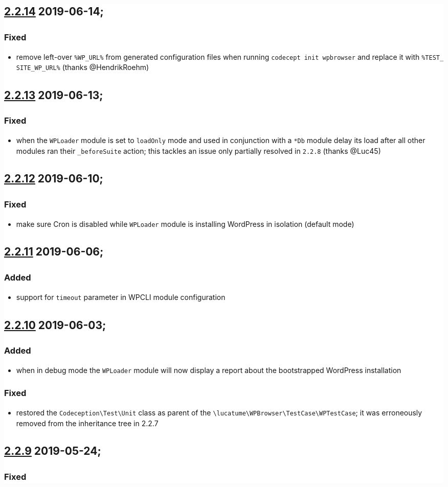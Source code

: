 ## [2.2.14] 2019-06-14;

### Fixed

- remove left-over `%WP_URL%` from generated configuration files when running `codecept init wpbrowser` and replace it
  with `%TEST_SITE_WP_URL%` (thanks @HendrikRoehm)

## [2.2.13] 2019-06-13;

### Fixed

- when the `WPLoader` module is set to `loadOnly` mode and used in conjunction with a `*Db` module delay its load after
  all other modules ran their `_beforeSuite` action; this tackles an issue only partially resolved in `2.2.8` (thanks
  @Luc45)

## [2.2.12] 2019-06-10;

### Fixed

- make sure Cron is disabled while `WPLoader` module is installing WordPress in isolation (default mode)

## [2.2.11] 2019-06-06;

### Added

- support for `timeout` parameter in WPCLI module configuration

## [2.2.10] 2019-06-03;

### Added

- when in debug mode the `WPLoader` module will now display a report about the bootstrapped WordPress installation

### Fixed

- restored the `Codeception\Test\Unit` class as parent of the `\lucatume\WPBrowser\TestCase\WPTestCase`; it was
  erroneously removed from the inheritance tree in 2.2.7

## [2.2.9] 2019-05-24;

### Fixed


[1.6.16]: https://github.com/lucatume/wp-browser/compare/1.6.15...1.6.16
[1.6.17]: https://github.com/lucatume/wp-browser/compare/1.6.16...1.6.17
[1.6.18]: https://github.com/lucatume/wp-browser/compare/1.6.17...1.6.18
[1.6.19]: https://github.com/lucatume/wp-browser/compare/1.6.18...1.6.19
[1.7.0]: https://github.com/lucatume/wp-browser/compare/1.6.19...1.7.0
[1.7.1]: https://github.com/lucatume/wp-browser/compare/1.7.0...1.7.1
[1.7.2]: https://github.com/lucatume/wp-browser/compare/1.7.1...1.7.2
[1.7.3]: https://github.com/lucatume/wp-browser/compare/1.7.2...1.7.3
[1.7.4]: https://github.com/lucatume/wp-browser/compare/1.7.3...1.7.4
[1.7.5]: https://github.com/lucatume/wp-browser/compare/1.7.4...1.7.5
[1.7.6]: https://github.com/lucatume/wp-browser/compare/1.7.5...1.7.6
[1.7.7]: https://github.com/lucatume/wp-browser/compare/1.7.6...1.7.7
[1.7.8]: https://github.com/lucatume/wp-browser/compare/1.7.8...1.7.8
[1.7.9]: https://github.com/lucatume/wp-browser/compare/1.7.8...1.7.9
[1.7.10]: https://github.com/lucatume/wp-browser/compare/1.7.9...1.7.10
[1.7.11]: https://github.com/lucatume/wp-browser/compare/1.7.10...1.7.11
[1.7.12]: https://github.com/lucatume/wp-browser/compare/1.7.11...1.7.12
[1.7.13c]: https://github.com/lucatume/wp-browser/compare/1.7.12...1.7.13c
[1.7.14]: https://github.com/lucatume/wp-browser/compare/1.7.13c...1.7.14
[1.7.15]: https://github.com/lucatume/wp-browser/compare/1.7.14...1.7.15
[1.7.16a]: https://github.com/lucatume/wp-browser/compare/1.7.15...1.7.16a
[1.8.0]: https://github.com/lucatume/wp-browser/compare/1.7.16a...1.8.0
[1.8.1]: https://github.com/lucatume/wp-browser/compare/1.8.0...1.8.1
[1.8.1a]: https://github.com/lucatume/wp-browser/compare/1.8.1...1.8.1a
[1.8.2]: https://github.com/lucatume/wp-browser/compare/1.8.1a...1.8.2
[1.8.3]: https://github.com/lucatume/wp-browser/compare/1.8.2...1.8.3
[1.8.4]: https://github.com/lucatume/wp-browser/compare/1.8.3...1.8.4
[1.8.5]: https://github.com/lucatume/wp-browser/compare/1.8.4...1.8.5
[1.8.6]: https://github.com/lucatume/wp-browser/compare/1.8.5...1.8.6
[1.8.7]: https://github.com/lucatume/wp-browser/compare/1.8.6...1.8.7
[1.8.8]: https://github.com/lucatume/wp-browser/compare/1.8.7...1.8.8
[1.8.9]: https://github.com/lucatume/wp-browser/compare/1.8.8...1.8.9
[1.8.9]: https://github.com/lucatume/wp-browser/compare/1.8.8...1.8.9
[1.8.10]: https://github.com/lucatume/wp-browser/compare/1.8.9...1.8.10
[1.8.11]: https://github.com/lucatume/wp-browser/compare/1.8.10...1.8.11
[1.9.0]: https://github.com/lucatume/wp-browser/compare/1.8.11...1.9.0
[1.9.1]: https://github.com/lucatume/wp-browser/compare/1.9.0...1.9.1
[1.9.2]: https://github.com/lucatume/wp-browser/compare/1.9.1...1.9.2
[1.9.3]: https://github.com/lucatume/wp-browser/compare/1.9.2...1.9.3
[1.9.4]: https://github.com/lucatume/wp-browser/compare/1.9.3...1.9.4
[1.9.5]: https://github.com/lucatume/wp-browser/compare/1.9.4...1.9.5
[1.10.0]: https://github.com/lucatume/wp-browser/compare/1.9.5...1.10.0
[1.10.3]: https://github.com/lucatume/wp-browser/compare/1.10.0...1.10.3
[1.10.4]: https://github.com/lucatume/wp-browser/compare/1.10.3...1.10.4
[1.10.5]: https://github.com/lucatume/wp-browser/compare/1.10.4...1.10.5
[1.10.6]: https://github.com/lucatume/wp-browser/compare/1.10.5...1.10.6
[1.10.7]: https://github.com/lucatume/wp-browser/compare/1.10.6...1.10.7
[1.10.8]: https://github.com/lucatume/wp-browser/compare/1.10.7...1.10.8
[1.10.9]: https://github.com/lucatume/wp-browser/compare/1.10.8...1.10.9
[1.10.10]: https://github.com/lucatume/wp-browser/compare/1.10.9...1.10.10
[1.10.11]: https://github.com/lucatume/wp-browser/compare/1.10.10...1.10.11
[1.10.12]: https://github.com/lucatume/wp-browser/compare/1.10.11...1.10.12
[1.11.0]: https://github.com/lucatume/wp-browser/compare/1.10.12...1.11.0
[1.12.0]: https://github.com/lucatume/wp-browser/compare/1.11.0...1.12.0
[1.13.0]: https://github.com/lucatume/wp-browser/compare/1.12.0...1.13.0
[1.13.1]: https://github.com/lucatume/wp-browser/compare/1.13.0...1.13.1
[1.13.2]: https://github.com/lucatume/wp-browser/compare/1.13.1...1.13.2
[1.13.3]: https://github.com/lucatume/wp-browser/compare/1.13.2...1.13.3
[1.14.0]: https://github.com/lucatume/wp-browser/compare/1.13.3...1.14.0
[1.14.1]: https://github.com/lucatume/wp-browser/compare/1.14.0...1.14.1
[1.14.2]: https://github.com/lucatume/wp-browser/compare/1.14.1...1.14.2
[1.14.3]: https://github.com/lucatume/wp-browser/compare/1.14.2...1.14.3
[1.15.0]: https://github.com/lucatume/wp-browser/compare/1.14.3...1.15.0
[1.15.1]: https://github.com/lucatume/wp-browser/compare/1.15.0...1.15.1
[1.15.2]: https://github.com/lucatume/wp-browser/compare/1.15.1...1.15.2
[1.15.3]: https://github.com/lucatume/wp-browser/compare/1.15.2...1.15.3
[1.16.0]: https://github.com/lucatume/wp-browser/compare/1.15.3...1.16.0
[1.17.0]: https://github.com/lucatume/wp-browser/compare/1.16.0...1.17.0
[1.18.0]: https://github.com/lucatume/wp-browser/compare/1.17.0...1.18.0
[1.19.0]: https://github.com/lucatume/wp-browser/compare/1.18.0...1.19.0
[1.19.1]: https://github.com/lucatume/wp-browser/compare/1.19.0...1.19.1
[1.19.2]: https://github.com/lucatume/wp-browser/compare/1.19.1...1.19.2
[1.19.3]: https://github.com/lucatume/wp-browser/compare/1.19.2...1.19.3
[1.19.3]: https://github.com/lucatume/wp-browser/compare/1.19.2...1.19.3
[1.19.4]: https://github.com/lucatume/wp-browser/compare/1.19.3...1.19.4
[1.19.5]: https://github.com/lucatume/wp-browser/compare/1.19.4...1.19.5
[1.19.6]: https://github.com/lucatume/wp-browser/compare/1.19.5...1.19.6
[1.19.7]: https://github.com/lucatume/wp-browser/compare/1.19.6...1.19.7
[1.19.8]: https://github.com/lucatume/wp-browser/compare/1.19.7...1.19.8
[1.19.9]: https://github.com/lucatume/wp-browser/compare/1.19.8...1.19.9
[1.19.10]: https://github.com/lucatume/wp-browser/compare/1.19.9...1.19.10
[1.19.11]: https://github.com/lucatume/wp-browser/compare/1.19.10...1.19.11
[1.19.12]: https://github.com/lucatume/wp-browser/compare/1.19.11...1.19.12
[1.19.13]: https://github.com/lucatume/wp-browser/compare/1.19.12...1.19.13
[1.19.14]: https://github.com/lucatume/wp-browser/compare/1.19.13...1.19.14
[1.19.15]: https://github.com/lucatume/wp-browser/compare/1.19.14...1.19.15
[1.20.0]: https://github.com/lucatume/wp-browser/compare/1.19.15...1.20.0
[1.20.1]: https://github.com/lucatume/wp-browser/compare/1.20.0...1.20.1
[1.21.0]: https://github.com/lucatume/wp-browser/compare/1.20.1...1.21.0
[1.21.1]: https://github.com/lucatume/wp-browser/compare/1.21.0...1.21.1
[1.21.2]: https://github.com/lucatume/wp-browser/compare/1.21.1...1.21.2
[1.21.3]: https://github.com/lucatume/wp-browser/compare/1.21.2...1.21.3
[1.21.4]: https://github.com/lucatume/wp-browser/compare/1.21.2...1.21.4
[1.21.5]: https://github.com/lucatume/wp-browser/compare/1.21.4...1.21.5
[1.21.6]: https://github.com/lucatume/wp-browser/compare/1.21.5...1.21.6
[1.21.7]: https://github.com/lucatume/wp-browser/compare/1.21.6...1.21.7
[1.21.8]: https://github.com/lucatume/wp-browser/compare/1.21.7...1.21.8
[1.21.9]: https://github.com/lucatume/wp-browser/compare/1.21.8...1.21.9
[1.21.10]: https://github.com/lucatume/wp-browser/compare/1.21.9...1.21.10
[1.21.11]: https://github.com/lucatume/wp-browser/compare/1.21.10...1.21.11
[1.21.12]: https://github.com/lucatume/wp-browser/compare/1.21.11...1.21.12
[1.21.13]: https://github.com/lucatume/wp-browser/compare/1.21.12...1.21.13
[1.21.14]: https://github.com/lucatume/wp-browser/compare/1.21.13...1.21.14
[1.21.15]: https://github.com/lucatume/wp-browser/compare/1.21.14...1.21.15
[1.21.16]: https://github.com/lucatume/wp-browser/compare/1.21.15...1.21.16
[1.21.17]: https://github.com/lucatume/wp-browser/compare/1.21.16...1.21.17
[1.21.18]: https://github.com/lucatume/wp-browser/compare/1.21.17...1.21.18
[1.21.19]: https://github.com/lucatume/wp-browser/compare/1.21.18...1.21.19
[1.21.20]: https://github.com/lucatume/wp-browser/compare/1.21.19...1.21.20
[1.21.21]: https://github.com/lucatume/wp-browser/compare/1.21.20...1.21.21
[1.21.22]: https://github.com/lucatume/wp-browser/compare/1.21.21...1.21.22
[1.21.23]: https://github.com/lucatume/wp-browser/compare/1.21.22...1.21.23
[1.21.24]: https://github.com/lucatume/wp-browser/compare/1.21.23...1.21.24
[1.21.25]: https://github.com/lucatume/wp-browser/compare/1.21.24...1.21.25
[1.21.26]: https://github.com/lucatume/wp-browser/compare/1.21.25...1.21.26
[1.22.0]: https://github.com/lucatume/wp-browser/compare/1.21.26...1.22.0
[1.22.1]: https://github.com/lucatume/wp-browser/compare/1.22.0...1.22.1
[1.22.2]: https://github.com/lucatume/wp-browser/compare/1.22.1...1.22.2
[1.22.3]: https://github.com/lucatume/wp-browser/compare/1.22.2...1.22.3
[1.22.4]: https://github.com/lucatume/wp-browser/compare/1.22.3...1.22.4
[1.22.5]: https://github.com/lucatume/wp-browser/compare/1.22.4...1.22.5
[1.22.6]: https://github.com/lucatume/wp-browser/compare/1.22.5...1.22.6
[1.22.6.1]: https://github.com/lucatume/wp-browser/compare/1.22.6...1.22.6.1
[1.22.7]: https://github.com/lucatume/wp-browser/compare/1.22.6.1...1.22.7
[1.22.7.1]: https://github.com/lucatume/wp-browser/compare/1.22.7...1.22.7.1
[1.22.8]: https://github.com/lucatume/wp-browser/compare/1.22.7.1...1.22.8
[2.0]: https://github.com/lucatume/wp-browser/compare/1.22.8...2.0
[2.0.1]: https://github.com/lucatume/wp-browser/compare/2.0...2.0.1
[2.0.2]: https://github.com/lucatume/wp-browser/compare/2.0.1...2.0.2
[2.0.3]: https://github.com/lucatume/wp-browser/compare/2.0.2...2.0.3
[2.0.4]: https://github.com/lucatume/wp-browser/compare/2.0.3...2.0.4
[2.0.5]: https://github.com/lucatume/wp-browser/compare/2.0.4...2.0.5
[2.0.5.1]: https://github.com/lucatume/wp-browser/compare/2.0.5...2.0.5.1
[2.0.5.2]: https://github.com/lucatume/wp-browser/compare/2.0.5.1...2.0.5.2
[2.1]: https://github.com/lucatume/wp-browser/compare/2.0.5.2...2.1
[2.1.1]: https://github.com/lucatume/wp-browser/compare/2.1...2.1.1
[2.1.2]: https://github.com/lucatume/wp-browser/compare/2.1.1...2.1.2
[2.1.3]: https://github.com/lucatume/wp-browser/compare/2.1.2...2.1.3
[2.1.4]: https://github.com/lucatume/wp-browser/compare/2.1.3...2.1.4
[2.1.5]: https://github.com/lucatume/wp-browser/compare/2.1.4...2.1.5
[2.1.6]: https://github.com/lucatume/wp-browser/compare/2.1.5...2.1.6
[2.2.0]: https://github.com/lucatume/wp-browser/compare/2.1.6...2.2.0
[2.2.1]: https://github.com/lucatume/wp-browser/compare/2.2.0...2.2.1
[2.2.2]: https://github.com/lucatume/wp-browser/compare/2.2.1...2.2.2
[2.2.3]: https://github.com/lucatume/wp-browser/compare/2.2.2...2.2.3
[2.2.4]: https://github.com/lucatume/wp-browser/compare/2.2.3...2.2.4
[2.2.5]: https://github.com/lucatume/wp-browser/compare/2.2.4...2.2.5
[2.2.6]: https://github.com/lucatume/wp-browser/compare/2.2.5...2.2.6
[2.2.7]: https://github.com/lucatume/wp-browser/compare/2.2.6...2.2.7
[2.2.8]: https://github.com/lucatume/wp-browser/compare/2.2.7...2.2.8
[2.2.9]: https://github.com/lucatume/wp-browser/compare/2.2.8...2.2.9
[2.2.10]: https://github.com/lucatume/wp-browser/compare/2.2.9...2.2.10
[2.2.11]: https://github.com/lucatume/wp-browser/compare/2.2.10...2.2.11
[2.2.12]: https://github.com/lucatume/wp-browser/compare/2.2.11...2.2.12
[2.2.13]: https://github.com/lucatume/wp-browser/compare/2.2.12...2.2.13
[2.2.14]: https://github.com/lucatume/wp-browser/compare/2.2.13...2.2.14
[2.2.15]: https://github.com/lucatume/wp-browser/compare/2.2.14...2.2.15
[2.2.16]: https://github.com/lucatume/wp-browser/compare/2.2.15...2.2.16
[2.2.17]: https://github.com/lucatume/wp-browser/compare/2.2.16...2.2.17
[2.2.18]: https://github.com/lucatume/wp-browser/compare/2.2.17...2.2.18
[2.2.19]: https://github.com/lucatume/wp-browser/compare/2.2.18...2.2.19
[2.2.20]: https://github.com/lucatume/wp-browser/compare/2.2.19...2.2.20
[2.2.21]: https://github.com/lucatume/wp-browser/compare/2.2.20...2.2.21
[2.2.22]: https://github.com/lucatume/wp-browser/compare/2.2.21...2.2.22
[2.2.23]: https://github.com/lucatume/wp-browser/compare/2.2.22...2.2.23
[2.2.24]: https://github.com/lucatume/wp-browser/compare/2.2.23...2.2.24
[2.2.25]: https://github.com/lucatume/wp-browser/compare/2.2.24...2.2.25
[2.2.26]: https://github.com/lucatume/wp-browser/compare/2.2.25...2.2.26
[2.2.27]: https://github.com/lucatume/wp-browser/compare/2.2.26...2.2.27
[2.2.28]: https://github.com/lucatume/wp-browser/compare/2.2.27...2.2.28
[2.2.29]: https://github.com/lucatume/wp-browser/compare/2.2.28...2.2.29
[2.2.30]: https://github.com/lucatume/wp-browser/compare/2.2.29...2.2.30
[2.2.31]: https://github.com/lucatume/wp-browser/compare/2.2.30...2.2.31
[2.2.32]: https://github.com/lucatume/wp-browser/compare/2.2.31...2.2.32
[2.2.33]: https://github.com/lucatume/wp-browser/compare/2.2.32...2.2.33
[2.2.34]: https://github.com/lucatume/wp-browser/compare/2.2.33...2.2.34
[2.2.35]: https://github.com/lucatume/wp-browser/compare/2.2.34...2.2.35
[2.2.36]: https://github.com/lucatume/wp-browser/compare/2.2.35...2.2.36
[2.2.37]: https://github.com/lucatume/wp-browser/compare/2.2.36...2.2.37
[2.3.0]: https://github.com/lucatume/wp-browser/compare/2.2.37...2.3.0
[2.3.1]: https://github.com/lucatume/wp-browser/compare/2.3.0...2.3.1
[2.3.2]: https://github.com/lucatume/wp-browser/compare/2.3.1...2.3.2
[2.3.3]: https://github.com/lucatume/wp-browser/compare/2.3.2...2.3.3
[2.3.4]: https://github.com/lucatume/wp-browser/compare/2.3.3...2.3.4
[2.4.0]: https://github.com/lucatume/wp-browser/compare/2.3.4...2.4.0
[2.4.1]: https://github.com/lucatume/wp-browser/compare/2.4.0...2.4.1
[2.4.2]: https://github.com/lucatume/wp-browser/compare/2.4.1...2.4.2
[2.4.3]: https://github.com/lucatume/wp-browser/compare/2.4.2...2.4.3
[2.4.4]: https://github.com/lucatume/wp-browser/compare/2.4.3...2.4.4
[2.4.5]: https://github.com/lucatume/wp-browser/compare/2.4.4...2.4.5
[2.4.6]: https://github.com/lucatume/wp-browser/compare/2.4.5...2.4.6
[2.4.7]: https://github.com/lucatume/wp-browser/compare/2.4.6...2.4.7
[2.4.8]: https://github.com/lucatume/wp-browser/compare/2.4.7...2.4.8
[2.5.0]: https://github.com/lucatume/wp-browser/compare/2.4.8...2.5.0
[2.5.1]: https://github.com/lucatume/wp-browser/compare/2.5.0...2.5.1
[2.5.2]: https://github.com/lucatume/wp-browser/compare/2.5.1...2.5.2
[2.5.3]: https://github.com/lucatume/wp-browser/compare/2.5.2...2.5.3
[2.5.4]: https://github.com/lucatume/wp-browser/compare/2.5.3...2.5.4
[2.5.5]: https://github.com/lucatume/wp-browser/compare/2.5.4...2.5.5
[2.5.6]: https://github.com/lucatume/wp-browser/compare/2.5.5...2.5.6
[2.5.7]: https://github.com/lucatume/wp-browser/compare/2.5.6...2.5.7
[2.6.0]: https://github.com/lucatume/wp-browser/compare/2.5.7...2.6.0
[2.6.1]: https://github.com/lucatume/wp-browser/compare/2.6.0...2.6.1
[2.6.2]: https://github.com/lucatume/wp-browser/compare/2.6.1...2.6.2
[2.6.3]: https://github.com/lucatume/wp-browser/compare/2.6.2...2.6.3
[2.6.4]: https://github.com/lucatume/wp-browser/compare/2.6.3...2.6.4
[2.6.5]: https://github.com/lucatume/wp-browser/compare/2.6.4...2.6.5
[2.6.6]: https://github.com/lucatume/wp-browser/compare/2.6.5...2.6.6
[2.6.7]: https://github.com/lucatume/wp-browser/compare/2.6.6...2.6.7
[2.6.8]: https://github.com/lucatume/wp-browser/compare/2.6.7...2.6.8
[2.6.9]: https://github.com/lucatume/wp-browser/compare/2.6.8...2.6.9
[2.6.10]: https://github.com/lucatume/wp-browser/compare/2.6.9...2.6.10
[2.6.11]: https://github.com/lucatume/wp-browser/compare/2.6.10...2.6.11
[2.6.12]: https://github.com/lucatume/wp-browser/compare/2.6.11...2.6.12
[2.6.13]: https://github.com/lucatume/wp-browser/compare/2.6.12...2.6.13
[2.6.14]: https://github.com/lucatume/wp-browser/compare/2.6.13...2.6.14
[2.6.15]: https://github.com/lucatume/wp-browser/compare/2.6.14...2.6.15
[2.6.16]: https://github.com/lucatume/wp-browser/compare/2.6.15...2.6.16
[2.6.17]: https://github.com/lucatume/wp-browser/compare/2.6.16...2.6.17
[3.0.0]: https://github.com/lucatume/wp-browser/compare/2.6.17...3.0.0
[3.0.1]: https://github.com/lucatume/wp-browser/compare/3.0.0...3.0.1
[3.0.2]: https://github.com/lucatume/wp-browser/compare/3.0.1...3.0.2
[3.0.3]: https://github.com/lucatume/wp-browser/compare/3.0.2...3.0.3
[3.0.4]: https://github.com/lucatume/wp-browser/compare/3.0.3...3.0.4
[3.0.5]: https://github.com/lucatume/wp-browser/compare/3.0.4...3.0.5
[3.0.5.1]: https://github.com/lucatume/wp-browser/compare/3.0.5...3.0.5.1
[3.0.6]: https://github.com/lucatume/wp-browser/compare/3.0.5.1..3.0.6
[3.0.7]: https://github.com/lucatume/wp-browser/compare/3.0.6...3.0.7
[3.0.8]: https://github.com/lucatume/wp-browser/compare/3.0.7...3.0.8
[3.0.9]: https://github.com/lucatume/wp-browser/compare/3.0.8...3.0.9
[3.0.10]: https://github.com/lucatume/wp-browser/compare/3.0.9...3.0.10
[3.0.11]: https://github.com/lucatume/wp-browser/compare/3.0.10...3.0.11
[3.0.12]: https://github.com/lucatume/wp-browser/compare/3.0.11...3.0.12
[3.0.13]: https://github.com/lucatume/wp-browser/compare/3.0.12...3.0.13
[3.0.14]: https://github.com/lucatume/wp-browser/compare/3.0.13...3.0.14
[3.0.15]: https://github.com/lucatume/wp-browser/compare/3.0.14...3.0.15
[3.0.16]: https://github.com/lucatume/wp-browser/compare/3.0.15...3.0.16
[3.0.17]: https://github.com/lucatume/wp-browser/compare/3.0.16...3.0.17
[3.0.18]: https://github.com/lucatume/wp-browser/compare/3.0.17...3.0.18
[3.0.19]: https://github.com/lucatume/wp-browser/compare/3.0.18...3.0.19
[3.0.20]: https://github.com/lucatume/wp-browser/compare/3.0.19...3.0.20
[3.0.21]: https://github.com/lucatume/wp-browser/compare/3.0.20...3.0.21
[3.0.22]: https://github.com/lucatume/wp-browser/compare/3.0.21...3.0.22
[3.1.0]: https://github.com/lucatume/wp-browser/compare/3.0.22...3.1.0
[3.1.1]: https://github.com/lucatume/wp-browser/compare/3.1.0...3.1.1
[3.1.2]: https://github.com/lucatume/wp-browser/compare/3.1.1...3.1.2
[3.1.3]: https://github.com/lucatume/wp-browser/compare/3.1.2...3.1.3
[3.1.4]: https://github.com/lucatume/wp-browser/compare/3.1.3...3.1.4
[3.1.5]: https://github.com/lucatume/wp-browser/compare/3.1.4...3.1.5
[3.1.6]: https://github.com/lucatume/wp-browser/compare/3.1.5...3.1.6
[3.1.7]: https://github.com/lucatume/wp-browser/compare/3.1.6...3.1.7
[3.1.8]: https://github.com/lucatume/wp-browser/compare/3.1.7...3.1.8
[3.1.9]: https://github.com/lucatume/wp-browser/compare/3.1.8...3.1.9
[3.1.10]: https://github.com/lucatume/wp-browser/compare/3.1.9...3.1.10
[3.2.0]: https://github.com/lucatume/wp-browser/compare/3.1.10...3.2.0
[4.0.0]: https://github.com/lucatume/wp-browser/compare/3.1.10...4.0.0
[4.0.1]: https://github.com/lucatume/wp-browser/compare/4.0.0...4.0.1
[4.0.2]: https://github.com/lucatume/wp-browser/compare/4.0.1...4.0.2
[4.0.3]: https://github.com/lucatume/wp-browser/compare/4.0.2...4.0.3
[4.0.4]: https://github.com/lucatume/wp-browser/compare/4.0.3...4.0.4
[4.0.5]: https://github.com/lucatume/wp-browser/compare/4.0.4...4.0.5
[4.0.6]: https://github.com/lucatume/wp-browser/compare/4.0.5...4.0.6
[4.0.7]: https://github.com/lucatume/wp-browser/compare/4.0.6...4.0.7
[4.0.8]: https://github.com/lucatume/wp-browser/compare/4.0.7...4.0.8
[4.0.9]: https://github.com/lucatume/wp-browser/compare/4.0.8...4.0.9
[4.0.10]: https://github.com/lucatume/wp-browser/compare/4.0.9...4.0.10
[4.0.11]: https://github.com/lucatume/wp-browser/compare/4.0.10...4.0.11
[4.0.12]: https://github.com/lucatume/wp-browser/compare/4.0.11...4.0.12
[4.0.13]: https://github.com/lucatume/wp-browser/compare/4.0.12...4.0.13
[4.0.14]: https://github.com/lucatume/wp-browser/compare/4.0.13...4.0.14
[4.0.15]: https://github.com/lucatume/wp-browser/compare/4.0.14...4.0.15
[4.0.16]: https://github.com/lucatume/wp-browser/compare/4.0.15...4.0.16
[4.0.17]: https://github.com/lucatume/wp-browser/compare/4.0.16...4.0.17